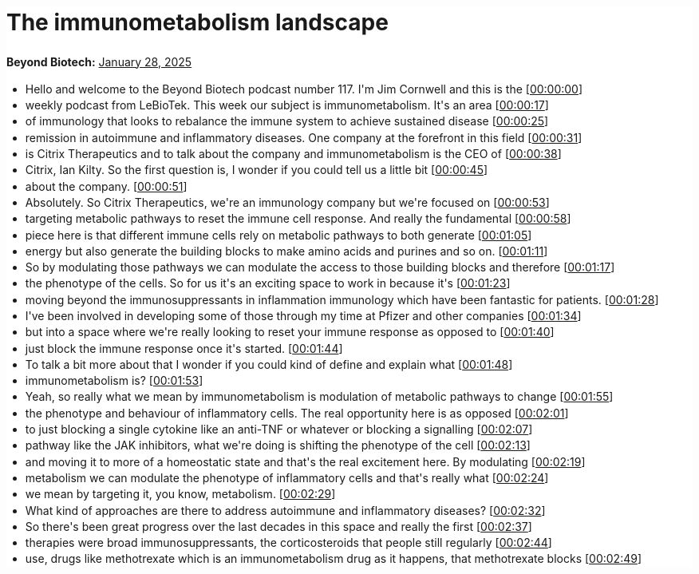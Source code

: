 
# The immunometabolism landscape
**Beyond Biotech:** [January 28, 2025](https://www.youtube.com/watch?v=fbgu2e_z9k8)
*  Hello and welcome to the Beyond Biotech podcast number 117. I'm Jim Cornwell and this is the [[00:00:00](https://www.youtube.com/watch?v=fbgu2e_z9k8&t=0.0s)]
*  weekly podcast from LeBioTek. This week our subject is immunometabolism. It's an area [[00:00:17](https://www.youtube.com/watch?v=fbgu2e_z9k8&t=17.8s)]
*  of immunology that looks to rebalance the immune system to achieve sustained disease [[00:00:25](https://www.youtube.com/watch?v=fbgu2e_z9k8&t=25.0s)]
*  remission in autoimmune and inflammatory diseases. One company at the forefront in this field [[00:00:31](https://www.youtube.com/watch?v=fbgu2e_z9k8&t=31.08s)]
*  is Citrix Therapeutics and to talk about the company and immunometabolism is the CEO of [[00:00:38](https://www.youtube.com/watch?v=fbgu2e_z9k8&t=38.32s)]
*  Citrix, Ian Kilty. So the first question is, I wonder if you could tell us a little bit [[00:00:45](https://www.youtube.com/watch?v=fbgu2e_z9k8&t=45.28s)]
*  about the company. [[00:00:51](https://www.youtube.com/watch?v=fbgu2e_z9k8&t=51.379999999999995s)]
*  Absolutely. So Citrix Therapeutics, we're an immunology company but we're focused on [[00:00:53](https://www.youtube.com/watch?v=fbgu2e_z9k8&t=53.4s)]
*  targeting metabolic pathways to reset the immune cell response. And really the fundamental [[00:00:58](https://www.youtube.com/watch?v=fbgu2e_z9k8&t=58.36s)]
*  piece here is that different immune cells rely on metabolic pathways to both generate [[00:01:05](https://www.youtube.com/watch?v=fbgu2e_z9k8&t=65.84s)]
*  energy but also generate the building blocks to make amino acids and purines and so on. [[00:01:11](https://www.youtube.com/watch?v=fbgu2e_z9k8&t=71.03999999999999s)]
*  So by modulating those pathways we can modulate the access to those building blocks and therefore [[00:01:17](https://www.youtube.com/watch?v=fbgu2e_z9k8&t=77.84s)]
*  the phenotype of the cells. So for us it's an exciting space to work in because it's [[00:01:23](https://www.youtube.com/watch?v=fbgu2e_z9k8&t=83.16s)]
*  moving beyond the immunosuppressants in inflammation immunology which have been fantastic for patients. [[00:01:28](https://www.youtube.com/watch?v=fbgu2e_z9k8&t=88.48s)]
*  I've been involved in developing some of those through my time at Pfizer and other companies [[00:01:34](https://www.youtube.com/watch?v=fbgu2e_z9k8&t=94.80000000000001s)]
*  but into a space where we're really looking to reset your immune response as opposed to [[00:01:40](https://www.youtube.com/watch?v=fbgu2e_z9k8&t=100.48s)]
*  just block the immune response once it's started. [[00:01:44](https://www.youtube.com/watch?v=fbgu2e_z9k8&t=104.96s)]
*  To talk a bit more about that I wonder if you could kind of define and explain what [[00:01:48](https://www.youtube.com/watch?v=fbgu2e_z9k8&t=108.64s)]
*  immunometabolism is? [[00:01:53](https://www.youtube.com/watch?v=fbgu2e_z9k8&t=113.6s)]
*  Yeah, so really what we mean by immunometabolism is modulation of metabolic pathways to change [[00:01:55](https://www.youtube.com/watch?v=fbgu2e_z9k8&t=115.44s)]
*  the phenotype and behaviour of inflammatory cells. The real opportunity here is as opposed [[00:02:01](https://www.youtube.com/watch?v=fbgu2e_z9k8&t=121.63999999999999s)]
*  to just blocking a single cytokine like an anti-TNF or whatever or blocking a signalling [[00:02:07](https://www.youtube.com/watch?v=fbgu2e_z9k8&t=127.47999999999999s)]
*  pathway like the JAK inhibitors, what we're doing is shifting the phenotype of the cell [[00:02:13](https://www.youtube.com/watch?v=fbgu2e_z9k8&t=133.12s)]
*  and moving it to more of a homeostatic state and that's the real excitement here. By modulating [[00:02:19](https://www.youtube.com/watch?v=fbgu2e_z9k8&t=139.88s)]
*  metabolism we can modulate the phenotype of inflammatory cells and that's really what [[00:02:24](https://www.youtube.com/watch?v=fbgu2e_z9k8&t=144.8s)]
*  we mean by targeting it, you know, metabolism. [[00:02:29](https://www.youtube.com/watch?v=fbgu2e_z9k8&t=149.6s)]
*  What kind of approaches are there to address autoimmune and inflammatory diseases? [[00:02:32](https://www.youtube.com/watch?v=fbgu2e_z9k8&t=152.4s)]
*  So there's been great progress over the last decades in this space and really the first [[00:02:37](https://www.youtube.com/watch?v=fbgu2e_z9k8&t=157.96s)]
*  therapies were broad immunosuppressants, the corticosteroids that people still regularly [[00:02:44](https://www.youtube.com/watch?v=fbgu2e_z9k8&t=164.20000000000002s)]
*  use, drugs like methotrexate which is an immunometabolism drug as it happens, that methotrexate blocks [[00:02:49](https://www.youtube.com/watch?v=fbgu2e_z9k8&t=169.16s)]